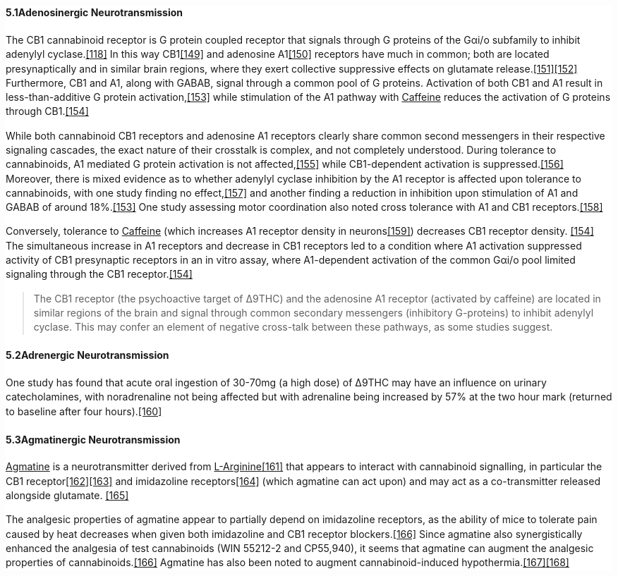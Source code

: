 #### 5.1Adenosinergic Neurotransmission


The CB1 cannabinoid receptor is G protein coupled receptor that signals through G proteins of the Gαi/o subfamily to inhibit adenylyl cyclase.[[118]](#ref118) In this way CB1[[149]](#ref149) and adenosine A1[[150]](#ref150) receptors have much in common; both are located presynaptically and in similar brain regions, where they exert collective suppressive effects on glutamate release.[[151]](#ref151)[[152]](#ref152)
Furthermore, CB1 and A1, along with GABAB, signal through a common pool of G proteins. Activation of both CB1 and A1 result in less-than-additive G protein activation,[[153]](#ref153) while stimulation of the A1 pathway with [Caffeine](/supplements/caffeine/) reduces the activation of G proteins through CB1.[[154]](#ref154)


While both cannabinoid CB1 receptors and adenosine A1 receptors clearly share common second messengers in their respective signaling cascades, the exact nature of their crosstalk is complex, and not completely understood. During tolerance to cannabinoids, A1 mediated G protein activation is not affected,[[155]](#ref155) while CB1-dependent activation is suppressed.[[156]](#ref156) Moreover, there is mixed evidence as to whether adenylyl cyclase inhibition by the A1 receptor is affected upon tolerance to cannabinoids, with one study finding no effect,[[157]](#ref157) and another finding a reduction in inhibition upon stimulation of A1 and GABAB of around 18%.[[153]](#ref153) One study assessing motor coordination also noted cross tolerance with A1 and CB1 receptors.[[158]](#ref158)


Conversely, tolerance to [Caffeine](/supplements/caffeine/) (which increases A1 receptor density in neurons[[159]](#ref159)) decreases CB1 receptor density. [[154]](#ref154) The simultaneous increase in A1 receptors and decrease in CB1 receptors led to a condition where A1 activation suppressed activity of CB1 presynaptic receptors in an in vitro assay, where A1-dependent activation of the common Gαi/o pool limited signaling through the CB1 receptor.[[154]](#ref154)



> The CB1 receptor (the psychoactive target of Δ9THC) and the adenosine A1 receptor (activated by caffeine) are located in similar regions of the brain and signal through common secondary messengers (inhibitory G-proteins) to inhibit adenylyl cyclase. This may confer an element of negative cross-talk between these pathways, as some studies suggest.


#### 5.2Adrenergic Neurotransmission


One study has found that acute oral ingestion of 30-70mg (a high dose) of Δ9THC may have an influence on urinary catecholamines, with noradrenaline not being affected but with adrenaline being increased by 57% at the two hour mark (returned to baseline after four hours).[[160]](#ref160)


#### 5.3Agmatinergic Neurotransmission


[Agmatine](/supplements/agmatine/) is a neurotransmitter derived from [L-Arginine](/supplements/arginine/)[[161]](#ref161) that appears to interact with cannabinoid signalling, in particular the CB1 receptor[[162]](#ref162)[[163]](#ref163) and imidazoline receptors[[164]](#ref164) (which agmatine can act upon) and may act as a co-transmitter released alongside glutamate. [[165]](#ref165)


The analgesic properties of agmatine appear to partially depend on imidazoline receptors, as the ability of mice to tolerate pain caused by heat decreases when given both imidazoline and CB1 receptor blockers.[[166]](#ref166) Since agmatine also synergistically enhanced the analgesia of test cannabinoids (WIN 55212-2 and CP55,940), it seems that agmatine can augment the analgesic properties of cannabinoids.[[166]](#ref166) Agmatine has also been noted to augment cannabinoid-induced hypothermia.[[167]](#ref167)[[168]](#ref168)
